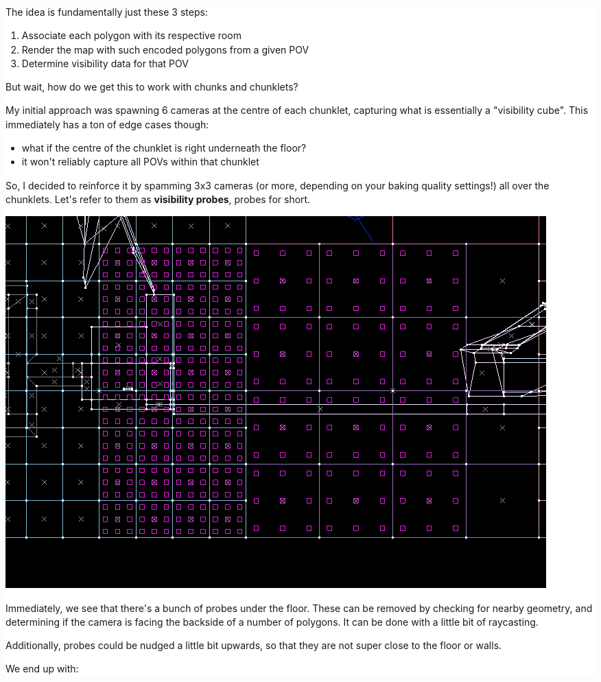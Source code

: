 The idea is fundamentally just these 3 steps:
1. Associate each polygon with its respective room
2. Render the map with such encoded polygons from a given POV
3. Determine visibility data for that POV

But wait, how do we get this to work with chunks and chunklets?

My initial approach was spawning 6 cameras at the centre of each chunklet, capturing what is essentially a "visibility cube". This immediately has a ton of edge cases though:
* what if the centre of the chunklet is right underneath the floor?
* it won't reliably capture all POVs within that chunklet

So, I decided to reinforce it by spamming 3x3 cameras (or more, depending on your baking quality settings!) all over the chunklets. Let's refer to them as **visibility probes**, probes for short.

![](img/rvb1.png)

Immediately, we see that there's a bunch of probes under the floor. These can be removed by checking for nearby geometry, and determining if the camera is facing the backside of a number of polygons. It can be done with a little bit of raycasting.

Additionally, probes could be nudged a little bit upwards, so that they are not super close to the floor or walls.

We end up with:
